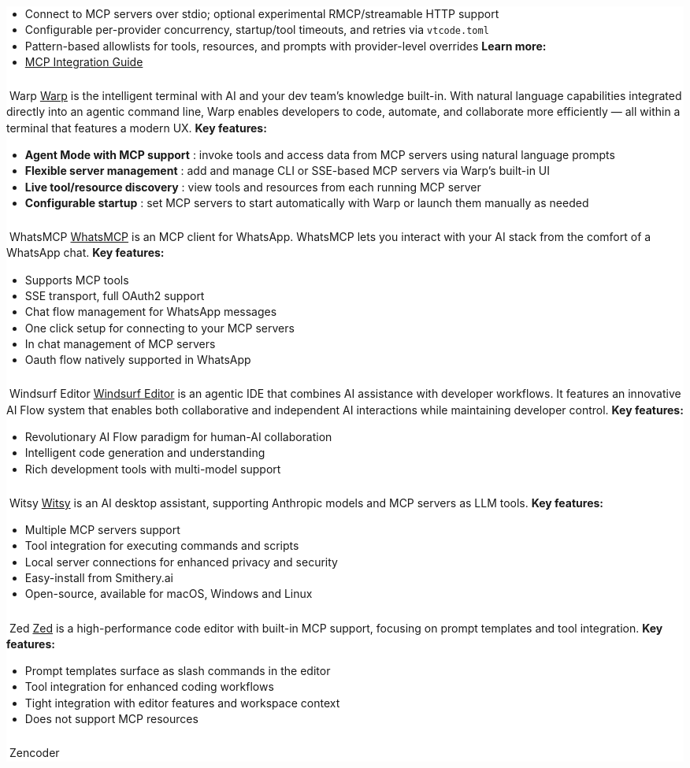  * Connect to MCP servers over stdio; optional experimental RMCP/streamable HTTP support
 * Configurable per-provider concurrency, startup/tool timeouts, and retries via `vtcode.toml`
 * Pattern-based allowlists for tools, resources, and prompts with provider-level overrides
**Learn more:**
 * [MCP Integration Guide](https://github.com/vinhnx/vtcode/blob/main/docs/guides/mcp-integration.md)
### 
[​](#warp)
Warp
[Warp](https://www.warp.dev/) is the intelligent terminal with AI and your dev team’s knowledge built-in. With natural language capabilities integrated directly into an agentic command line, Warp enables developers to code, automate, and collaborate more efficiently — all within a terminal that features a modern UX. **Key features:**
 * **Agent Mode with MCP support** : invoke tools and access data from MCP servers using natural language prompts
 * **Flexible server management** : add and manage CLI or SSE-based MCP servers via Warp’s built-in UI
 * **Live tool/resource discovery** : view tools and resources from each running MCP server
 * **Configurable startup** : set MCP servers to start automatically with Warp or launch them manually as needed
### 
[​](#whatsmcp)
WhatsMCP
[WhatsMCP](https://wassist.app/mcp/) is an MCP client for WhatsApp. WhatsMCP lets you interact with your AI stack from the comfort of a WhatsApp chat. **Key features:**
 * Supports MCP tools
 * SSE transport, full OAuth2 support
 * Chat flow management for WhatsApp messages
 * One click setup for connecting to your MCP servers
 * In chat management of MCP servers
 * Oauth flow natively supported in WhatsApp
### 
[​](#windsurf-editor)
Windsurf Editor
[Windsurf Editor](https://codeium.com/windsurf) is an agentic IDE that combines AI assistance with developer workflows. It features an innovative AI Flow system that enables both collaborative and independent AI interactions while maintaining developer control. **Key features:**
 * Revolutionary AI Flow paradigm for human-AI collaboration
 * Intelligent code generation and understanding
 * Rich development tools with multi-model support
### 
[​](#witsy)
Witsy
[Witsy](https://github.com/nbonamy/witsy) is an AI desktop assistant, supporting Anthropic models and MCP servers as LLM tools. **Key features:**
 * Multiple MCP servers support
 * Tool integration for executing commands and scripts
 * Local server connections for enhanced privacy and security
 * Easy-install from Smithery.ai
 * Open-source, available for macOS, Windows and Linux
### 
[​](#zed)
Zed
[Zed](https://zed.dev/docs/assistant/model-context-protocol) is a high-performance code editor with built-in MCP support, focusing on prompt templates and tool integration. **Key features:**
 * Prompt templates surface as slash commands in the editor
 * Tool integration for enhanced coding workflows
 * Tight integration with editor features and workspace context
 * Does not support MCP resources
### 
[​](#zencoder)
Zencoder